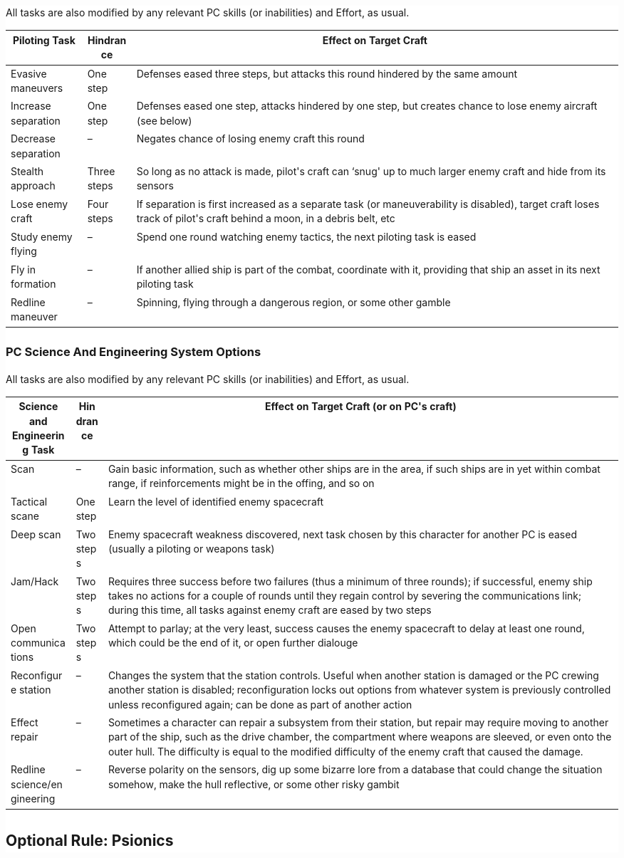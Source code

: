 All tasks are also modified by any relevant PC skills (or inabilities) and Effort, as usual.

| Piloting Task       | Hindrance   | Effect on Target Craft                                                                                                                                               |
| ------------------- | ----------- | -------------------------------------------------------------------------------------------------------------------------------------------------------------------- |
| Evasive maneuvers   | One step    | Defenses eased three steps, but attacks this round hindered by the same amount                                                                                       |
| Increase separation | One step    | Defenses eased one step, attacks hindered by one step, but creates chance to lose enemy aircraft (see below)                                                         |
| Decrease separation | –           | Negates chance of losing enemy craft this round                                                                                                                      |
| Stealth approach    | Three steps | So long as no attack is made, pilot's craft can ‘snug' up to much larger enemy craft and hide from its sensors                                                       |
| Lose enemy craft    | Four steps  | If separation is first increased as a separate task (or maneuverability is disabled), target craft loses track of pilot's craft behind a moon, in a debris belt, etc |
| Study enemy flying  | –           | Spend one round watching enemy tactics, the next piloting task is eased                                                                                              |
| Fly in formation    | –           | If another allied ship is part of the combat, coordinate with it, providing that ship an asset in its next piloting task                                             |
| Redline maneuver    | –           | Spinning, flying through a dangerous region, or some other gamble                                                                                                    |

### PC Science And Engineering System Options

All tasks are also modified by any relevant PC skills (or inabilities) and Effort, as usual.

| Science and Engineering Task | Hindrance | Effect on Target Craft (or on PC's craft)                                                                                                                                                                                                                                                                                    |
| ---------------------------- | --------- | ---------------------------------------------------------------------------------------------------------------------------------------------------------------------------------------------------------------------------------------------------------------------------------------------------------------------------- |
| Scan                         | –         | Gain basic information, such as whether other ships are in the area, if such ships are in yet within combat range, if reinforcements might be in the offing, and so on                                                                                                                                                       |
| Tactical scane               | One step  | Learn the level of identified enemy spacecraft                                                                                                                                                                                                                                                                               |
| Deep scan                    | Two steps | Enemy spacecraft weakness discovered, next task chosen by this character for another PC is eased (usually a piloting or weapons task)                                                                                                                                                                                        |
| Jam/Hack                     | Two steps | Requires three success before two failures (thus a minimum of three rounds); if successful, enemy ship takes no actions for a couple of rounds until they regain control by severing the communications link; during this time, all tasks against enemy craft are eased by two steps                                         |
| Open communications          | Two steps | Attempt to parlay; at the very least, success causes the enemy spacecraft to delay at least one round, which could be the end of it, or open further dialouge                                                                                                                                                                |
| Reconfigure station          | –         | Changes the system that the station controls. Useful when another station is damaged or the PC crewing another station is disabled; reconfiguration locks out options from whatever system is previously controlled unless reconfigured again; can be done as part of another action                                         |
| Effect repair                | –         | Sometimes a character can repair a subsystem from their station, but repair may require moving to another part of the ship, such as the drive chamber, the compartment where weapons are sleeved, or even onto the outer hull. The difficulty is equal to the modified difficulty of the enemy craft that caused the damage. |
| Redline science/engineering  | –         | Reverse polarity on the sensors, dig up some bizarre lore from a database that could change the situation somehow, make the hull reflective, or some other risky gambit                                                                                                                                                      |

## Optional Rule: Psionics
